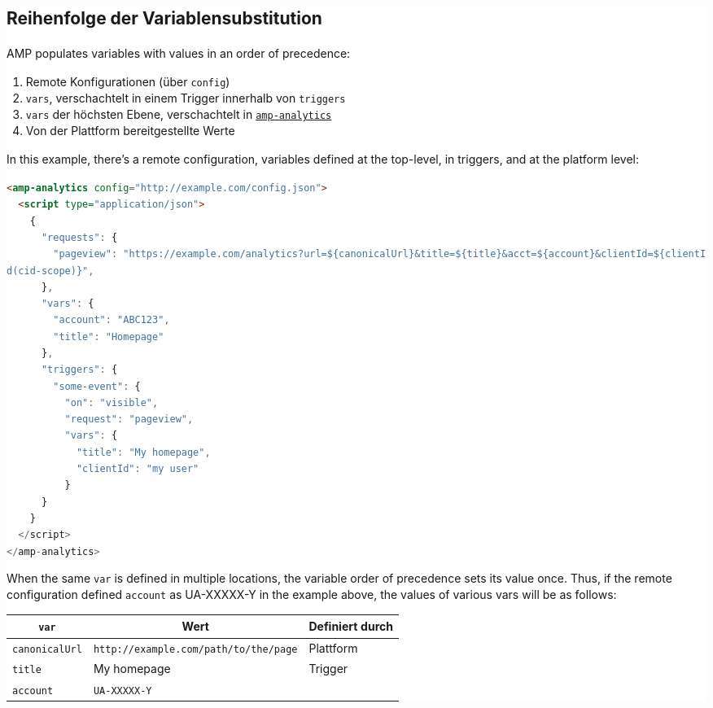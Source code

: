 ## Reihenfolge der Variablensubstitution <a name="variable-substitution-ordering"></a>

AMP populates variables with values in an order of precedence:

1. Remote Konfigurationen (über `config`)
2. `vars`, verschachtelt in einem Trigger innerhalb von `triggers`
3. `vars` der höchsten Ebene, verschachtelt in [`amp-analytics`](../../../../documentation/components/reference/amp-analytics.md)
4. Von der Plattform bereitgestellte Werte

In this example, there’s a remote configuration, variables defined at the top-level, in triggers, and at the platform level:

```html
<amp-analytics config="http://example.com/config.json">
  <script type="application/json">
    {
      "requests": {
        "pageview": "https://example.com/analytics?url=${canonicalUrl}&title=${title}&acct=${account}&clientId=${clientId(cid-scope)}",
      },
      "vars": {
        "account": "ABC123",
        "title": "Homepage"
      },
      "triggers": {
        "some-event": {
          "on": "visible",
          "request": "pageview",
          "vars": {
            "title": "My homepage",
            "clientId": "my user"
          }
      }
    }
  </script>
</amp-analytics>
```

When the same `var` is defined in multiple locations, the variable order of precedence sets its value once. Thus, if the remote configuration defined `account` as UA-XXXXX-Y in the example above, the values of various vars will be as follows:

<table>
  <thead>
    <tr>
      <th data-th="var" class="col-thirty"><code>var</code></th>
      <th data-th="Value">Wert</th>
      <th data-th="Defined By" class="col-thirty">Definiert durch</th>
    </tr>
  </thead>
  <tbody>
    <tr>
      <td data-th="var"><code>canonicalUrl</code></td>
      <td data-th="Value"><code>http://example.com/path/to/the/page</code></td>
      <td data-th="Defined By">Plattform</td>
    </tr>
    <tr>
      <td data-th="var"><code>title</code></td>
      <td data-th="Value">My homepage</td>
      <td data-th="Defined By">Trigger</td>
    </tr>
    <tr>
      <td data-th="var"><code>account</code></td>
      <td data-th="Value"><code>UA-XXXXX-Y</code></td>